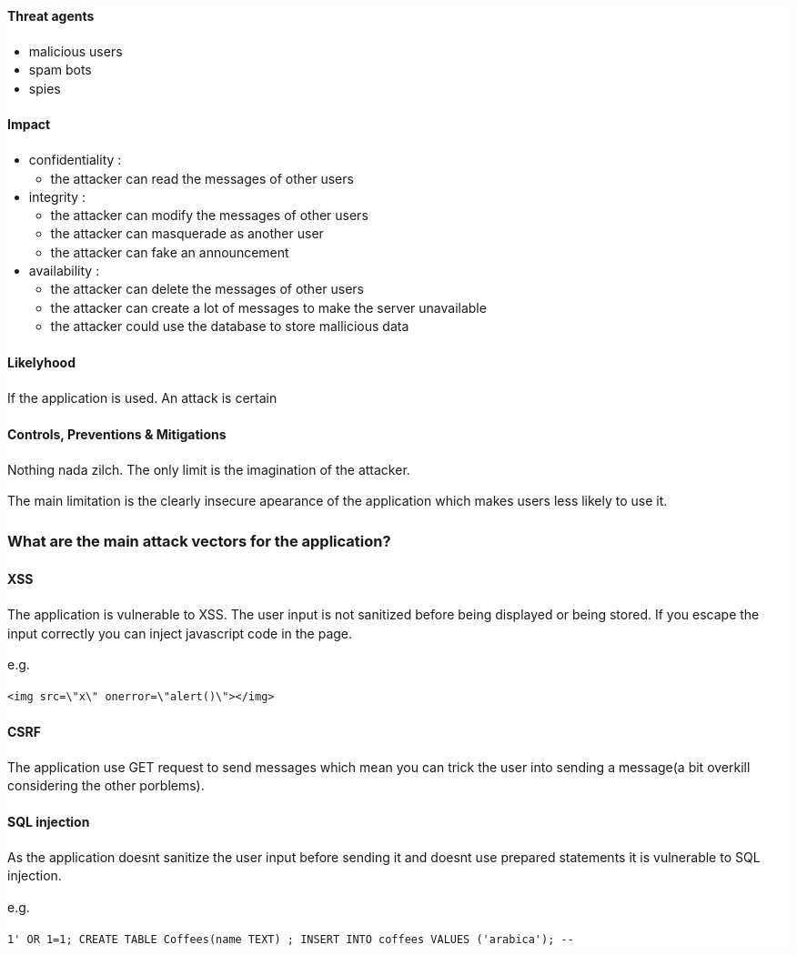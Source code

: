 #### Threat agents 

- malicious users
- spam bots
- spies

#### Impact

- confidentiality : 
  - the attacker can read the messages of other users
- integrity : 
  - the attacker can modify the messages of other users
  - the attacker can masquerade as another user
  - the attacker can fake an announcement
- availability : 
  - the attacker can delete the messages of other users
  - the attacker can create a lot of messages to make the server unavailable
  - the attacker could use the database to store mallicious data

#### Likelyhood

If the application is used. An attack is certain

#### Controls, Preventions & Mitigations

Nothing nada zilch. The only limit is the imagination of the attacker.

The main limitation is the clearly insecure apearance of the application which makes users less likely to use it. 

### What are the main attack vectors for the application?

#### XSS

The application is vulnerable to XSS. The user input is not sanitized before being displayed or being stored. If you escape the input correctly you can inject javascript code in the page.

e.g.
```
<img src=\"x\" onerror=\"alert()\"></img>
```

#### CSRF

The application use GET request to send messages which mean you can trick the user into sending a message(a bit overkill considering the other porblems).

#### SQL injection

As the application doesnt sanitize the user input before sending it and doesnt use prepared statements it is vulnerable to SQL injection. 

e.g.
```
1' OR 1=1; CREATE TABLE Coffees(name TEXT) ; INSERT INTO coffees VALUES ('arabica'); --
```
